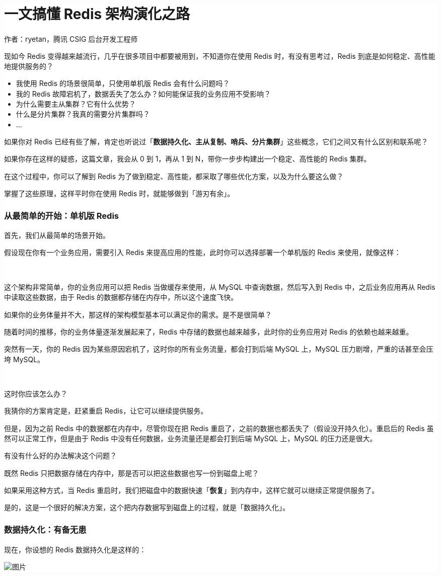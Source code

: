 # 一文搞懂 Redis 架构演化之路

作者：ryetan，腾讯 CSIG 后台开发工程师

现如今 Redis 变得越来越流行，几乎在很多项目中都要被用到，不知道你在使用 Redis 时，有没有思考过，Redis 到底是如何稳定、高性能地提供服务的？

- 我使用 Redis 的场景很简单，只使用单机版 Redis 会有什么问题吗？
- 我的 Redis 故障宕机了，数据丢失了怎么办？如何能保证我的业务应用不受影响？
- 为什么需要主从集群？它有什么优势？
- 什么是分片集群？我真的需要分片集群吗？
- ...

如果你对 Redis 已经有些了解，肯定也听说过「**数据持久化、主从复制、哨兵、分片集群**」这些概念，它们之间又有什么区别和联系呢？

如果你存在这样的疑惑，这篇文章，我会从 0 到 1，再从 1 到 N，带你一步步构建出一个稳定、高性能的 Redis 集群。

在这个过程中，你可以了解到 Redis 为了做到稳定、高性能，都采取了哪些优化方案，以及为什么要这么做？

掌握了这些原理，这样平时你在使用 Redis 时，就能够做到「游刃有余」。

### **从最简单的开始：单机版 Redis**

首先，我们从最简单的场景开始。

假设现在你有一个业务应用，需要引入 Redis 来提高应用的性能，此时你可以选择部署一个单机版的 Redis 来使用，就像这样：

![图片](data:image/gif;base64,iVBORw0KGgoAAAANSUhEUgAAAAEAAAABCAYAAAAfFcSJAAAADUlEQVQImWNgYGBgAAAABQABh6FO1AAAAABJRU5ErkJggg==)

这个架构非常简单，你的业务应用可以把 Redis 当做缓存来使用，从 MySQL 中查询数据，然后写入到 Redis 中，之后业务应用再从 Redis 中读取这些数据，由于 Redis 的数据都存储在内存中，所以这个速度飞快。

如果你的业务体量并不大，那这样的架构模型基本可以满足你的需求。是不是很简单？

随着时间的推移，你的业务体量逐渐发展起来了，Redis 中存储的数据也越来越多，此时你的业务应用对 Redis 的依赖也越来越重。

突然有一天，你的 Redis 因为某些原因宕机了，这时你的所有业务流量，都会打到后端 MySQL 上，MySQL 压力剧增，严重的话甚至会压垮 MySQL。

![图片](data:image/gif;base64,iVBORw0KGgoAAAANSUhEUgAAAAEAAAABCAYAAAAfFcSJAAAADUlEQVQImWNgYGBgAAAABQABh6FO1AAAAABJRU5ErkJggg==)

这时你应该怎么办？

我猜你的方案肯定是，赶紧重启 Redis，让它可以继续提供服务。

但是，因为之前 Redis 中的数据都在内存中，尽管你现在把 Redis 重启了，之前的数据也都丢失了（假设没开持久化）。重启后的 Redis 虽然可以正常工作，但是由于 Redis 中没有任何数据，业务流量还是都会打到后端 MySQL 上，MySQL 的压力还是很大。

有没有什么好的办法解决这个问题？

既然 Redis 只把数据存储在内存中，那是否可以把这些数据也写一份到磁盘上呢？

如果采用这种方式，当 Redis 重启时，我们把磁盘中的数据快速「**恢复**」到内存中，这样它就可以继续正常提供服务了。

是的，这是一个很好的解决方案，这个把内存数据写到磁盘上的过程，就是「数据持久化」。

### **数据持久化：有备无患**

现在，你设想的 Redis 数据持久化是这样的：

![图片](https://mmbiz.qpic.cn/mmbiz_jpg/j3gficicyOvav4rRaCTiaalHHTHiaLsUuaGfexIvwLQlxD2tSdU3BI3jRrc7avCevVlEYCqqMp1CO1D84lO44eI1Wg/640?wx_fmt=jpeg&wxfrom=5&wx_lazy=1&wx_co=1)
